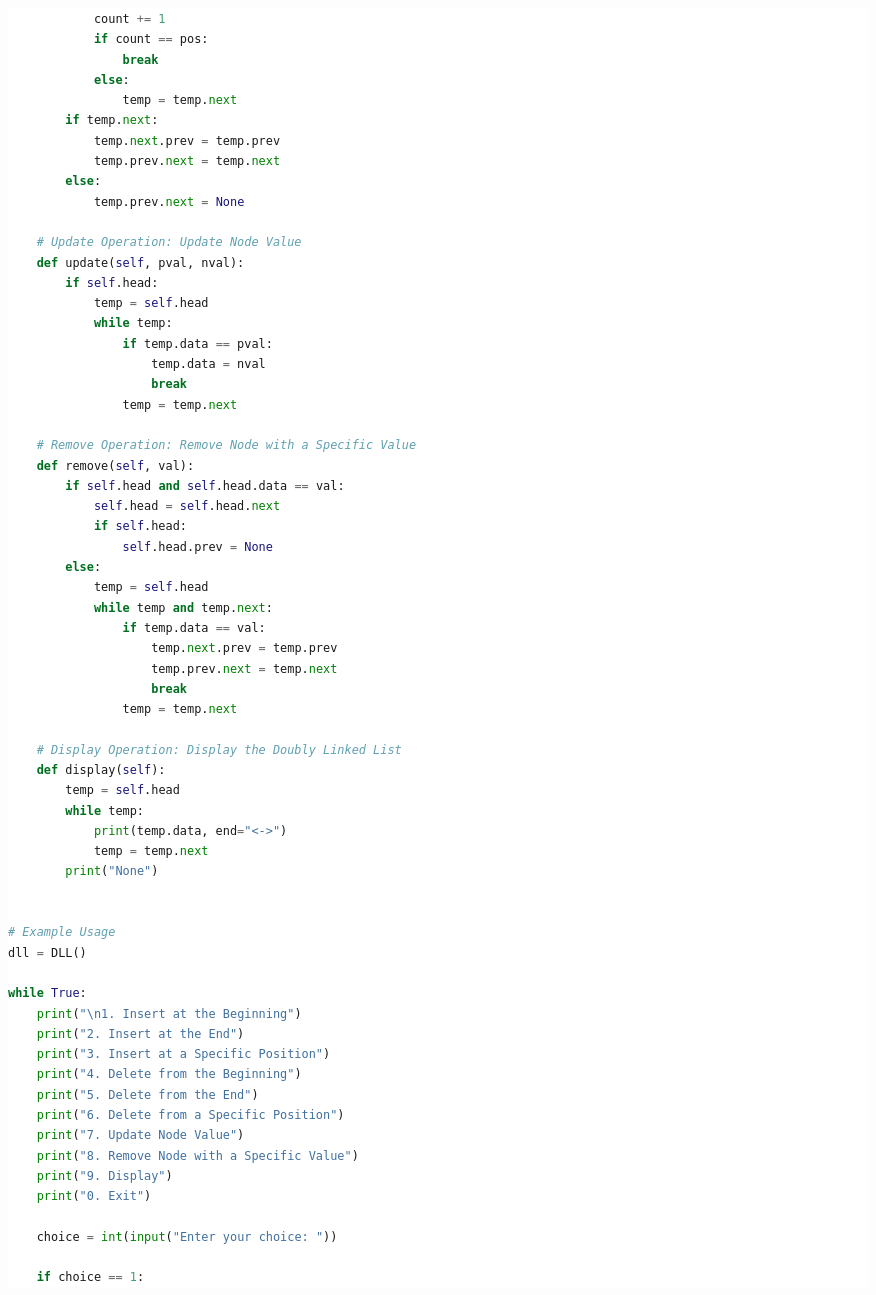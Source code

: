 ```python
            count += 1
            if count == pos:
                break
            else:
                temp = temp.next
        if temp.next:
            temp.next.prev = temp.prev
            temp.prev.next = temp.next
        else:
            temp.prev.next = None

    # Update Operation: Update Node Value
    def update(self, pval, nval):
        if self.head:
            temp = self.head
            while temp:
                if temp.data == pval:
                    temp.data = nval
                    break
                temp = temp.next

    # Remove Operation: Remove Node with a Specific Value
    def remove(self, val):
        if self.head and self.head.data == val:
            self.head = self.head.next
            if self.head:
                self.head.prev = None
        else:
            temp = self.head
            while temp and temp.next:
                if temp.data == val:
                    temp.next.prev = temp.prev
                    temp.prev.next = temp.next
                    break
                temp = temp.next

    # Display Operation: Display the Doubly Linked List
    def display(self):
        temp = self.head
        while temp:
            print(temp.data, end="<->")
            temp = temp.next
        print("None")


# Example Usage
dll = DLL()

while True:
    print("\n1. Insert at the Beginning")
    print("2. Insert at the End")
    print("3. Insert at a Specific Position")
    print("4. Delete from the Beginning")
    print("5. Delete from the End")
    print("6. Delete from a Specific Position")
    print("7. Update Node Value")
    print("8. Remove Node with a Specific Value")
    print("9. Display")
    print("0. Exit")

    choice = int(input("Enter your choice: "))

    if choice == 1:
```